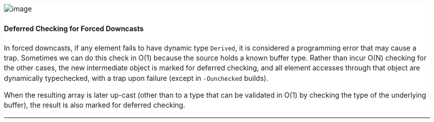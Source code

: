 ![image](ArrayCast.png)

#### Deferred Checking for Forced Downcasts

In forced downcasts, if any element fails to have dynamic type
`Derived`, it is considered a programming error that may cause a trap.
Sometimes we can do this check in O(1) because the source holds a known
buffer type. Rather than incur O(N) checking for the other cases, the
new intermediate object is marked for deferred checking, and all element
accesses through that object are dynamically typechecked, with a trap
upon failure (except in `-Ounchecked` builds).

When the resulting array is later up-cast (other than to a type that can
be validated in O(1) by checking the type of the underlying buffer), the
result is also marked for deferred checking.

------------------------------------------------------------------------

[^1]: This `copy()` may amount to a retain if the `NSArray` is already
    known to be immutable. We could eventually optimize out the copy if
    we can detect that the `NSArray` is uniquely referenced. Our current
    unique-reference detection applies only to Codira objects, though.
